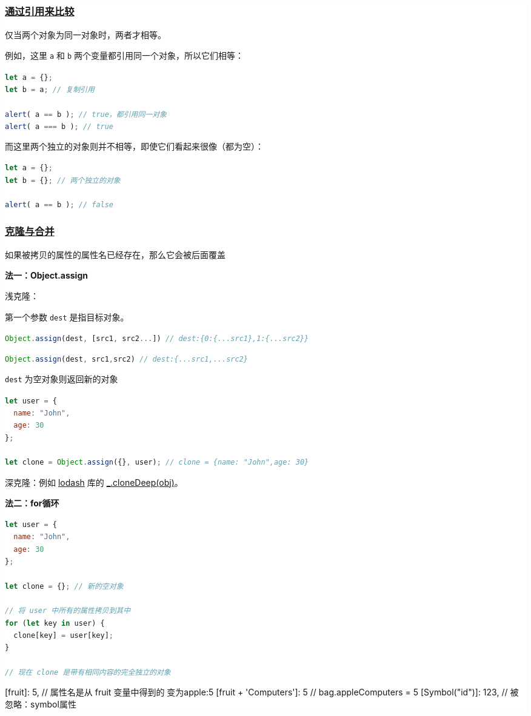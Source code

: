 ### [通过引用来比较](https://zh.javascript.info/object-copy#tong-guo-yin-yong-lai-bi-jiao)

仅当两个对象为同一对象时，两者才相等。

例如，这里 `a` 和 `b` 两个变量都引用同一个对象，所以它们相等：

```javascript
let a = {};
let b = a; // 复制引用

alert( a == b ); // true，都引用同一对象
alert( a === b ); // true
```

而这里两个独立的对象则并不相等，即使它们看起来很像（都为空）：

```javascript
let a = {};
let b = {}; // 两个独立的对象

alert( a == b ); // false
```

### [克隆与合并](https://zh.javascript.info/object-copy#cloning-and-merging-object-assign)

如果被拷贝的属性的属性名已经存在，那么它会被后面覆盖

**法一：Object.assign**

浅克隆：

第一个参数 `dest` 是指目标对象。

```javascript
Object.assign(dest, [src1, src2...]) // dest:{0:{...src1},1:{...src2}}
```

```js
Object.assign(dest, src1,src2) // dest:{...src1,...src2}
```

`dest` 为空对象则返回新的对象

```js
let user = {
  name: "John",
  age: 30
};

let clone = Object.assign({}, user); // clone = {name: "John",age: 30}
```

深克隆：例如 [lodash](https://lodash.com/) 库的 [_.cloneDeep(obj)](https://lodash.com/docs#cloneDeep)。

**法二：for循环**

```js
let user = {
  name: "John",
  age: 30
};

let clone = {}; // 新的空对象

// 将 user 中所有的属性拷贝到其中
for (let key in user) {
  clone[key] = user[key];
}

// 现在 clone 是带有相同内容的完全独立的对象
```

  [fruit]: 5, // 属性名是从 fruit 变量中得到的 变为apple:5
  [fruit + 'Computers']: 5 // bag.appleComputers = 5
  [Symbol("id")]: 123, // 被忽略：symbol属性